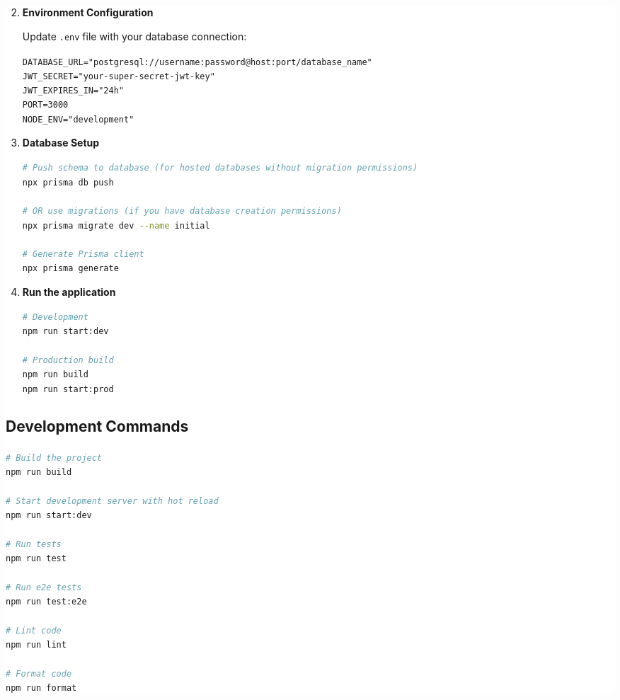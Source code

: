 2. **Environment Configuration**
   
   Update `.env` file with your database connection:
   ```
   DATABASE_URL="postgresql://username:password@host:port/database_name"
   JWT_SECRET="your-super-secret-jwt-key"
   JWT_EXPIRES_IN="24h"
   PORT=3000
   NODE_ENV="development"
   ```

3. **Database Setup**
   ```bash
   # Push schema to database (for hosted databases without migration permissions)
   npx prisma db push
   
   # OR use migrations (if you have database creation permissions)
   npx prisma migrate dev --name initial
   
   # Generate Prisma client
   npx prisma generate
   ```

4. **Run the application**
   ```bash
   # Development
   npm run start:dev
   
   # Production build
   npm run build
   npm run start:prod
   ```

## Development Commands

```bash
# Build the project
npm run build

# Start development server with hot reload
npm run start:dev

# Run tests
npm run test

# Run e2e tests
npm run test:e2e

# Lint code
npm run lint

# Format code
npm run format
```
